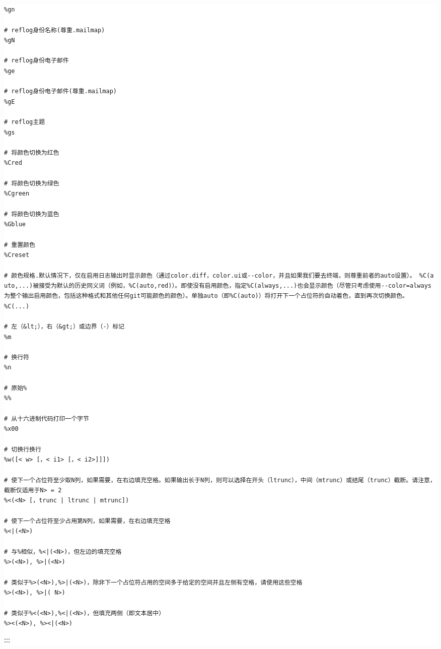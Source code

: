```shell
%gn

# reflog身份名称(尊重.mailmap)
%gN

# reflog身份电子邮件
%ge

# reflog身份电子邮件(尊重.mailmap)
%gE

# reflog主题
%gs

# 将颜色切换为红色
%Cred

# 将颜色切换为绿色
%Cgreen

# 将颜色切换为蓝色
%Gblue

# 重置颜色
%Creset

# 颜色规格.默认情况下，仅在启用日志输出时显示颜色（通过color.diff，color.ui或--color，并且如果我们要去终端，则尊重前者的auto设置）。 %C(auto,...)被接受为默认的历史同义词（例如，%C(auto,red)）。即使没有启用颜色，指定%C(always,...)也会显示颜色（尽管只考虑使用--color=always为整个输出启用颜色，包括这种格式和其他任何git可能颜色的颜色）。单独auto（即%C(auto)）将打开下一个占位符的自动着色，直到再次切换颜色。
%C(...)

# 左（&lt;），右（&gt;）或边界（-）标记
%m

# 换行符
%n

# 原始%
%%

# 从十六进制代码打印一个字节
%x00

# 切换行换行
%w([< w> [，< i1> [，< i2>]]])

# 使下一个占位符至少取N列，如果需要，在右边填充空格。如果输出长于N列，则可以选择在开头（ltrunc），中间（mtrunc）或结尾（trunc）截断。请注意，截断仅适用于N> = 2
%<(<N> [，trunc | ltrunc | mtrunc])

# 使下一个占位符至少占用第N列，如果需要，在右边填充空格
%<|(<N>)

# 与%相似，%<|(<N>)，但左边的填充空格
%>(<N>), %>|(<N>)

# 类似于%>(<N>),%>|(<N>)，除非下一个占位符占用的空间多于给定的空间并且左侧有空格，请使用这些空格
%>(<N>), %>|( N>)

# 类似于%<(<N>),%<|(<N>)，但填充两侧（即文本居中）
%><(<N>), %><|(<N>)

```
:::